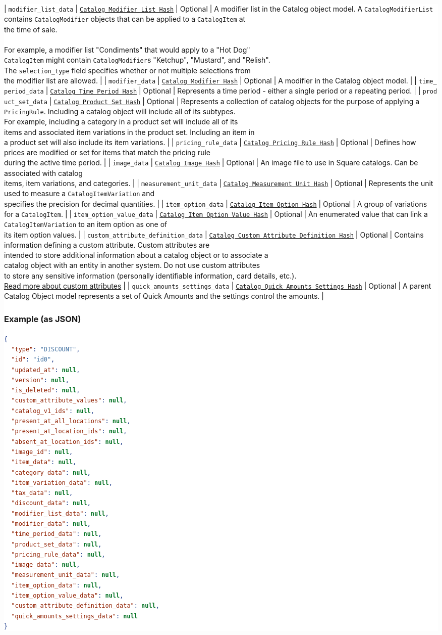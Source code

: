 | `modifier_list_data` | [`Catalog Modifier List Hash`](/doc/models/catalog-modifier-list.md) | Optional | A modifier list in the Catalog object model. A `CatalogModifierList`<br>contains `CatalogModifier` objects that can be applied to a `CatalogItem` at<br>the time of sale.<br><br>For example, a modifier list "Condiments" that would apply to a "Hot Dog"<br>`CatalogItem` might contain `CatalogModifier`s "Ketchup", "Mustard", and "Relish".<br>The `selection_type` field specifies whether or not multiple selections from<br>the modifier list are allowed. |
| `modifier_data` | [`Catalog Modifier Hash`](/doc/models/catalog-modifier.md) | Optional | A modifier in the Catalog object model. |
| `time_period_data` | [`Catalog Time Period Hash`](/doc/models/catalog-time-period.md) | Optional | Represents a time period - either a single period or a repeating period. |
| `product_set_data` | [`Catalog Product Set Hash`](/doc/models/catalog-product-set.md) | Optional | Represents a collection of catalog objects for the purpose of applying a<br>`PricingRule`. Including a catalog object will include all of its subtypes.<br>For example, including a category in a product set will include all of its<br>items and associated item variations in the product set. Including an item in<br>a product set will also include its item variations. |
| `pricing_rule_data` | [`Catalog Pricing Rule Hash`](/doc/models/catalog-pricing-rule.md) | Optional | Defines how prices are modified or set for items that match the pricing rule<br>during the active time period. |
| `image_data` | [`Catalog Image Hash`](/doc/models/catalog-image.md) | Optional | An image file to use in Square catalogs. Can be associated with catalog<br>items, item variations, and categories. |
| `measurement_unit_data` | [`Catalog Measurement Unit Hash`](/doc/models/catalog-measurement-unit.md) | Optional | Represents the unit used to measure a `CatalogItemVariation` and<br>specifies the precision for decimal quantities. |
| `item_option_data` | [`Catalog Item Option Hash`](/doc/models/catalog-item-option.md) | Optional | A group of variations for a `CatalogItem`. |
| `item_option_value_data` | [`Catalog Item Option Value Hash`](/doc/models/catalog-item-option-value.md) | Optional | An enumerated value that can link a<br>`CatalogItemVariation` to an item option as one of<br>its item option values. |
| `custom_attribute_definition_data` | [`Catalog Custom Attribute Definition Hash`](/doc/models/catalog-custom-attribute-definition.md) | Optional | Contains information defining a custom attribute. Custom attributes are<br>intended to store additional information about a catalog object or to associate a<br>catalog object with an entity in another system. Do not use custom attributes<br>to store any sensitive information (personally identifiable information, card details, etc.).<br>[Read more about custom attributes](https://developer.squareup.com/docs/catalog-api/add-custom-attributes) |
| `quick_amounts_settings_data` | [`Catalog Quick Amounts Settings Hash`](/doc/models/catalog-quick-amounts-settings.md) | Optional | A parent Catalog Object model represents a set of Quick Amounts and the settings control the amounts. |

### Example (as JSON)

```json
{
  "type": "DISCOUNT",
  "id": "id0",
  "updated_at": null,
  "version": null,
  "is_deleted": null,
  "custom_attribute_values": null,
  "catalog_v1_ids": null,
  "present_at_all_locations": null,
  "present_at_location_ids": null,
  "absent_at_location_ids": null,
  "image_id": null,
  "item_data": null,
  "category_data": null,
  "item_variation_data": null,
  "tax_data": null,
  "discount_data": null,
  "modifier_list_data": null,
  "modifier_data": null,
  "time_period_data": null,
  "product_set_data": null,
  "pricing_rule_data": null,
  "image_data": null,
  "measurement_unit_data": null,
  "item_option_data": null,
  "item_option_value_data": null,
  "custom_attribute_definition_data": null,
  "quick_amounts_settings_data": null
}
```

